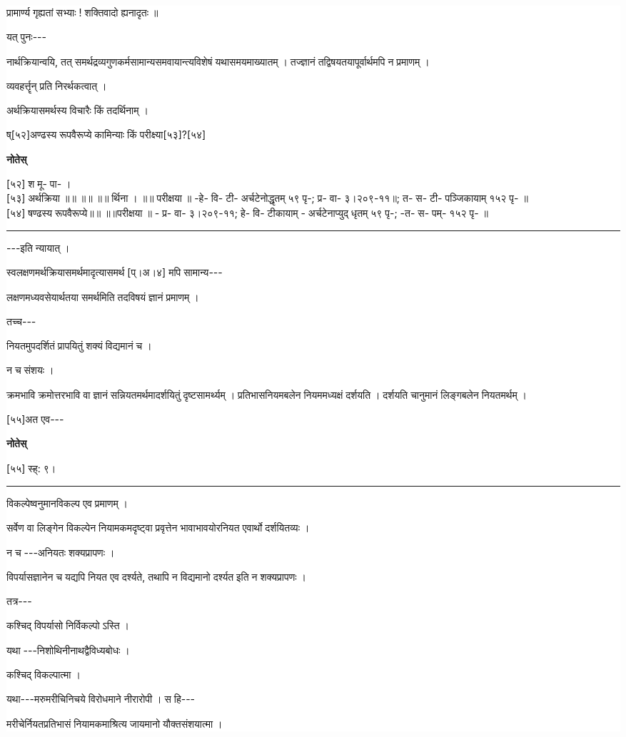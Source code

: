 प्रामार्ण्य गृह्यतां सभ्याः ! शक्तिवादो ह्यनादृतः ॥

यत् पुनः---

नार्थक्रियान्वयि, तत् समर्थद्रव्यगुणकर्मसामान्यसमवायान्त्यविशेषं यथासमयमाख्यातम् । तज्ज्ञानं तद्विषयतयापूर्वार्थमपि न प्रमाणम् ।

व्यवहर्त्तॄन् प्रति निरर्थकत्वात् ।

अर्थक्रियासमर्थस्य विचारैः किं तदर्थिनाम् ।

ष्[५२]अण्ढस्य रूपवैरूप्ये कामिन्याः किं परीक्ष्या[५३]?[५४]

__________नोतेस्__________  
    
[५२] श मू- पा- ।  
[५३] अर्थक्रिया ॥॥ ॥॥ ॥॥ र्थिना । ॥॥ परीक्षया ॥ -हे- वि- टी- अर्चटेनोद्धृतम् ५९ पृ-; प्र- वा- ३।२०९-११॥; त- स- टी- पञ्जिकायाम् १५२ पृ- ॥   
[५४] षण्ढस्य रूपवैरूप्ये॥॥ ॥॥परीक्षया ॥ - प्र- वा- ३।२०९-११; हे- वि- टीकायाम् - अर्चटेनाप्युद् धृतम् ५९ पृ-; -त- स- पम्- १५२ पृ- ॥  
___________________________

---इति न्यायात् ।

स्वलक्षणमर्थक्रियासमर्थमादृत्यासमर्थ [प्।अ।४] मपि सामान्य---

लक्षणमध्यवसेयार्थतया समर्थमिति तदविषयं ज्ञानं प्रमाणम् ।

तच्च---

नियतमुपदर्शितं प्रापयितुं शक्यं विद्यमानं च ।

न च संशयः ।

क्रमभावि क्रमोत्तरभावि वा ज्ञानं सन्नियतमर्थमादर्शयितुं दृष्टसामर्थ्यम् । प्रतिभासनियमबलेन नियममध्यक्षं दर्शयति । दर्शयति चानुमानं लिङ्गबलेन नियतमर्थम् ।

[५५]अत एव---

__________नोतेस्__________  
    
[५५] स्ह्: ९।  
___________________________

 विकल्पेष्वनुमानविकल्प एव प्रमाणम् ।

 सर्वेण वा लिङ्गेन विकल्पेन नियामकमदृष्ट्वा प्रवृत्तेन भावाभावयोरनियत एवार्थो दर्शयितव्यः ।

 न च ---अनियतः शक्यप्रापणः ।

 विपर्यासज्ञानेन च यद्यपि नियत एव दर्श्यते, तथापि न विद्यमानो दर्श्यत इति न शक्यप्रापणः ।

 तत्र---

 कश्चिद् विपर्यासो निर्विकल्पो ऽस्ति ।

 यथा ---निशोथिनीनाथद्वैविध्यबोधः ।

 कश्चिद् विकल्पात्मा ।

 यथा---मरुमरीचिनिचये विरोधमाने नीरारोपी । स हि---

मरीचेर्नियतप्रतिभासं नियामकमाश्रित्य जायमानो यौक्तसंशयात्मा ।

